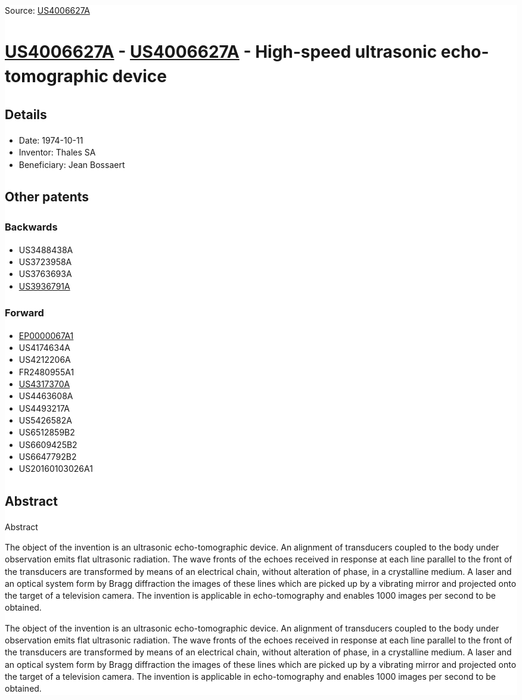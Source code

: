 Source: [US4006627A](https://patents.google.com/patent/US4006627A)

# [US4006627A](US4006627A.md) - [US4006627A](US4006627A.md) - High-speed ultrasonic echo-tomographic device

## Details

* Date: 1974-10-11
* Inventor: Thales SA
* Beneficiary: Jean Bossaert

## Other patents

### Backwards
 * US3488438A
 * US3723958A
 * US3763693A
 * [US3936791A](US3936791A.md)
### Forward
 * [EP0000067A1](EP0000067A1.md)
 * US4174634A
 * US4212206A
 * FR2480955A1
 * [US4317370A](US4317370A.md)
 * US4463608A
 * US4493217A
 * US5426582A
 * US6512859B2
 * US6609425B2
 * US6647792B2
 * US20160103026A1
## Abstract

Abstract

The object of the invention is an ultrasonic echo-tomographic device. An alignment of transducers coupled to the body under observation emits flat ultrasonic radiation. The wave fronts of the echoes received in response at each line parallel to the front of the transducers are transformed by means of an electrical chain, without alteration of phase, in a crystalline medium. A laser and an optical system form by Bragg diffraction the images of these lines which are picked up by a vibrating mirror and projected onto the target of a television camera. The invention is applicable in echo-tomography and enables 1000 images per second to be obtained.



The object of the invention is an ultrasonic echo-tomographic device. An alignment of transducers coupled to the body under observation emits flat ultrasonic radiation. The wave fronts of the echoes received in response at each line parallel to the front of the transducers are transformed by means of an electrical chain, without alteration of phase, in a crystalline medium. A laser and an optical system form by Bragg diffraction the images of these lines which are picked up by a vibrating mirror and projected onto the target of a television camera. The invention is applicable in echo-tomography and enables 1000 images per second to be obtained.

